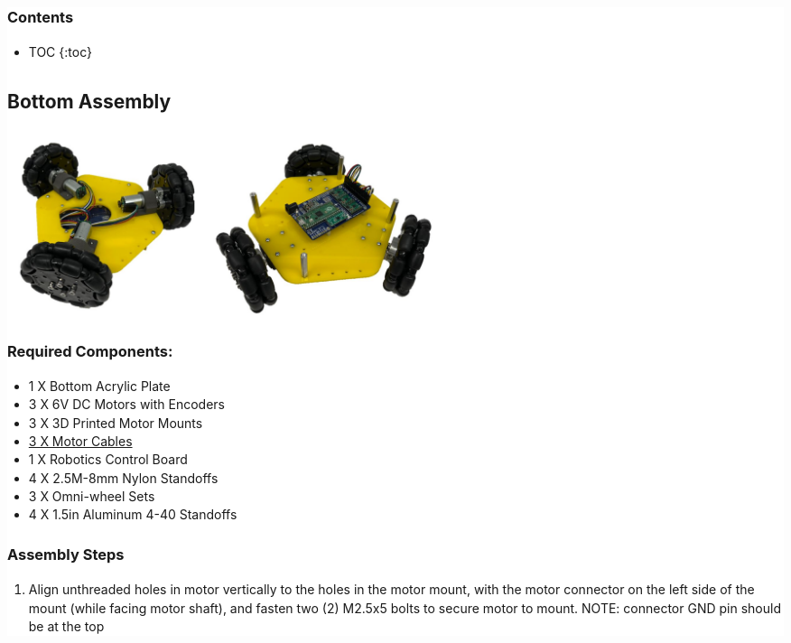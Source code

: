 ### Contents
* TOC
{:toc}


## Bottom Assembly

<a class="image-link" href="/assets/images/hardware/omni/bottomPlate.jpg">
  <img src="/assets/images/hardware/omni/bottomPlate.jpg" alt="" style="max-width:500px;"/>
</a>

### Required Components:
- 1 X Bottom Acrylic Plate
- 3 X 6V DC Motors with Encoders
- 3 X 3D Printed Motor Mounts
- [3 X Motor Cables](/docs/omni/omnimotorCables)
- 1 X Robotics Control Board
- 4 X 2.5M-8mm Nylon Standoffs
- 3 X Omni-wheel Sets
- 4 X 1.5in Aluminum 4-40 Standoffs



### Assembly Steps
1. Align unthreaded holes in motor vertically to the holes in the motor mount, with the motor connector on the left side of the mount (while facing motor shaft), and fasten two (2) M2.5x5 bolts to secure motor to mount. NOTE: connector GND pin should be at the top

    <a class="image-link" href="/assets/images/hardware/omni/bottomPlate/2.jpg">